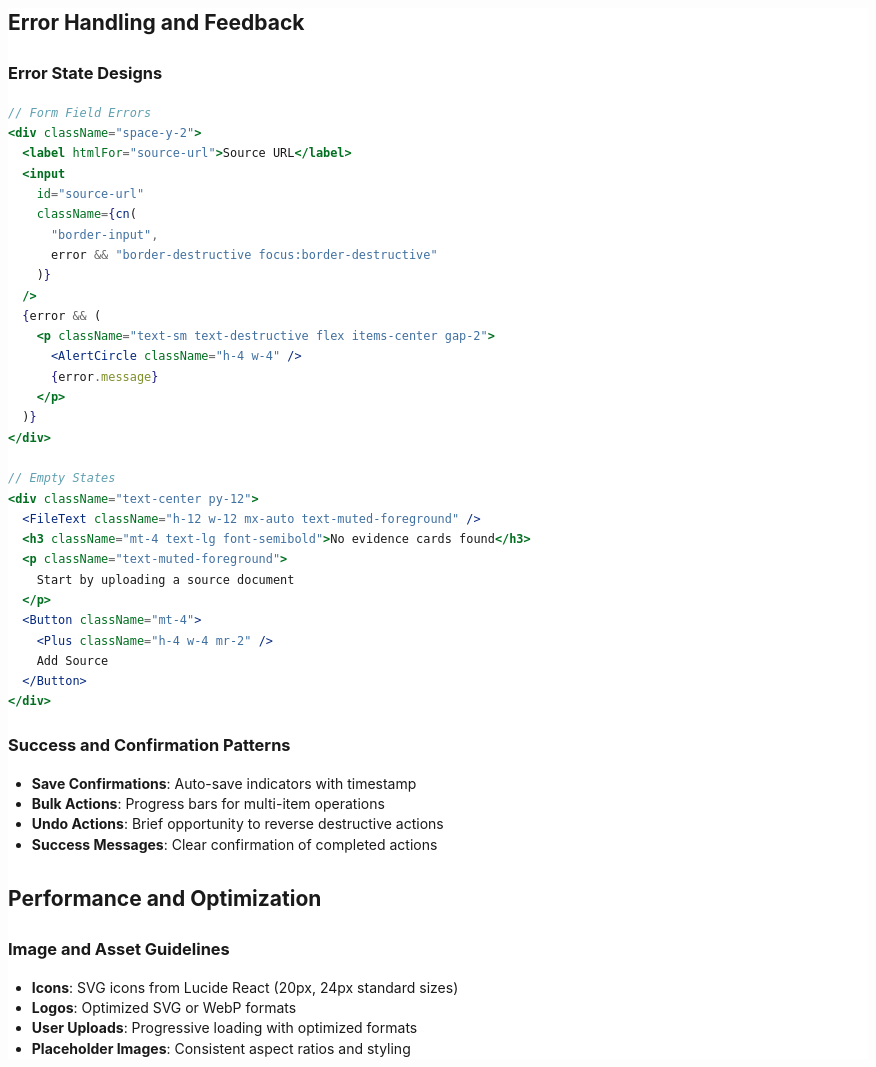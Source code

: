 ## Error Handling and Feedback

### Error State Designs
```jsx
// Form Field Errors
<div className="space-y-2">
  <label htmlFor="source-url">Source URL</label>
  <input 
    id="source-url"
    className={cn(
      "border-input",
      error && "border-destructive focus:border-destructive"
    )}
  />
  {error && (
    <p className="text-sm text-destructive flex items-center gap-2">
      <AlertCircle className="h-4 w-4" />
      {error.message}
    </p>
  )}
</div>

// Empty States
<div className="text-center py-12">
  <FileText className="h-12 w-12 mx-auto text-muted-foreground" />
  <h3 className="mt-4 text-lg font-semibold">No evidence cards found</h3>
  <p className="text-muted-foreground">
    Start by uploading a source document
  </p>
  <Button className="mt-4">
    <Plus className="h-4 w-4 mr-2" />
    Add Source
  </Button>
</div>
```

### Success and Confirmation Patterns
- **Save Confirmations**: Auto-save indicators with timestamp
- **Bulk Actions**: Progress bars for multi-item operations
- **Undo Actions**: Brief opportunity to reverse destructive actions
- **Success Messages**: Clear confirmation of completed actions

## Performance and Optimization

### Image and Asset Guidelines
- **Icons**: SVG icons from Lucide React (20px, 24px standard sizes)
- **Logos**: Optimized SVG or WebP formats
- **User Uploads**: Progressive loading with optimized formats
- **Placeholder Images**: Consistent aspect ratios and styling
